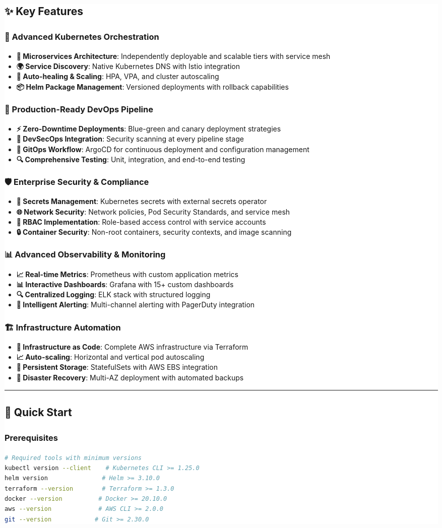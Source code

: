 ## ✨ Key Features

### 🎯 Advanced Kubernetes Orchestration

- **🧩 Microservices Architecture**: Independently deployable and scalable tiers with service mesh
- **🌍 Service Discovery**: Native Kubernetes DNS with Istio integration
- **🔄 Auto-healing & Scaling**: HPA, VPA, and cluster autoscaling
- **📦 Helm Package Management**: Versioned deployments with rollback capabilities

### 🚀 Production-Ready DevOps Pipeline

- **⚡ Zero-Downtime Deployments**: Blue-green and canary deployment strategies
- **🔐 DevSecOps Integration**: Security scanning at every pipeline stage
- **📡 GitOps Workflow**: ArgoCD for continuous deployment and configuration management
- **🔍 Comprehensive Testing**: Unit, integration, and end-to-end testing

### 🛡️ Enterprise Security & Compliance

- **🔐 Secrets Management**: Kubernetes secrets with external secrets operator
- **🌐 Network Security**: Network policies, Pod Security Standards, and service mesh
- **🚪 RBAC Implementation**: Role-based access control with service accounts
- **🔒 Container Security**: Non-root containers, security contexts, and image scanning

### 📊 Advanced Observability & Monitoring

- **📈 Real-time Metrics**: Prometheus with custom application metrics
- **📊 Interactive Dashboards**: Grafana with 15+ custom dashboards
- **🔍 Centralized Logging**: ELK stack with structured logging
- **🚨 Intelligent Alerting**: Multi-channel alerting with PagerDuty integration

### 🏗️ Infrastructure Automation

- **🌟 Infrastructure as Code**: Complete AWS infrastructure via Terraform
- **📈 Auto-scaling**: Horizontal and vertical pod autoscaling
- **💾 Persistent Storage**: StatefulSets with AWS EBS integration
- **🔄 Disaster Recovery**: Multi-AZ deployment with automated backups

---

## 🚀 Quick Start

### Prerequisites

```bash
# Required tools with minimum versions
kubectl version --client    # Kubernetes CLI >= 1.25.0
helm version               # Helm >= 3.10.0
terraform --version        # Terraform >= 1.3.0
docker --version          # Docker >= 20.10.0
aws --version             # AWS CLI >= 2.0.0
git --version            # Git >= 2.30.0
```
